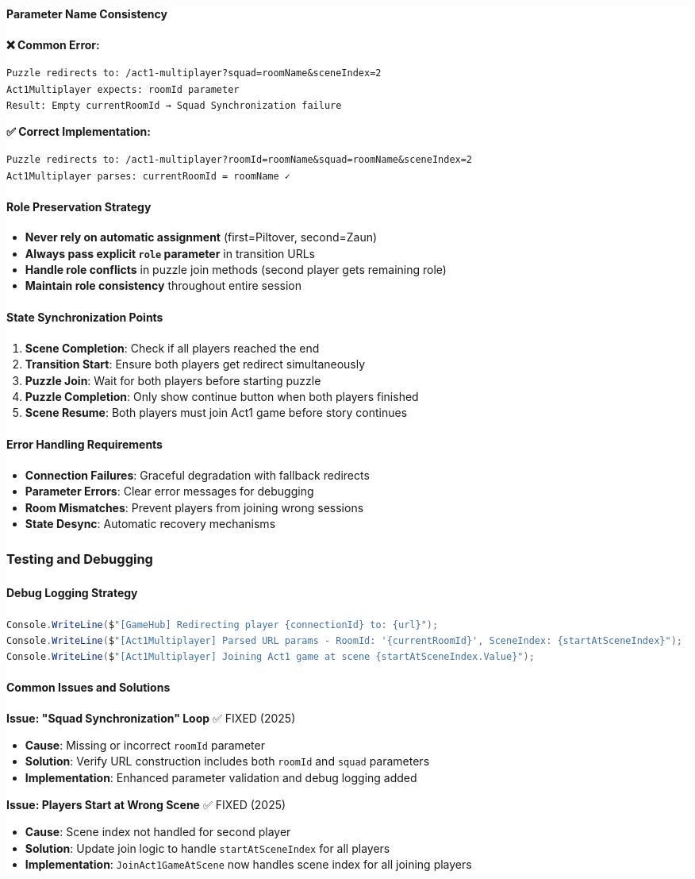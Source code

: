 #### Parameter Name Consistency
**❌ Common Error:**
```
Puzzle redirects to: /act1-multiplayer?squad=roomName&sceneIndex=2
Act1Multiplayer expects: roomId parameter
Result: Empty currentRoomId → Squad Synchronization failure
```

**✅ Correct Implementation:**
```
Puzzle redirects to: /act1-multiplayer?roomId=roomName&squad=roomName&sceneIndex=2
Act1Multiplayer parses: currentRoomId = roomName ✓
```

#### Role Preservation Strategy
- **Never rely on automatic assignment** (first=Piltover, second=Zaun) 
- **Always pass explicit `role` parameter** in transition URLs
- **Handle role conflicts** in puzzle join methods (second player gets remaining role)
- **Maintain role consistency** throughout entire session

#### State Synchronization Points
1. **Scene Completion**: Check if all players reached the end
2. **Transition Start**: Ensure both players get redirect simultaneously  
3. **Puzzle Join**: Wait for both players before starting puzzle
4. **Puzzle Completion**: Only show continue button when both players finished
5. **Scene Resume**: Both players must join Act1 game before story continues

#### Error Handling Requirements
- **Connection Failures**: Graceful degradation with fallback redirects
- **Parameter Errors**: Clear error messages for debugging
- **Room Mismatches**: Prevent players from joining wrong sessions
- **State Desync**: Automatic recovery mechanisms

### Testing and Debugging

#### Debug Logging Strategy
```csharp
Console.WriteLine($"[GameHub] Redirecting player {connectionId} to: {url}");
Console.WriteLine($"[Act1Multiplayer] Parsed URL params - RoomId: '{currentRoomId}', SceneIndex: {startAtSceneIndex}");
Console.WriteLine($"[Act1Multiplayer] Joining Act1 game at scene {startAtSceneIndex.Value}");
```

#### Common Issues and Solutions

**Issue: "Squad Synchronization" Loop** ✅ FIXED (2025)
- **Cause**: Missing or incorrect `roomId` parameter
- **Solution**: Verify URL construction includes both `roomId` and `squad` parameters
- **Implementation**: Enhanced parameter validation and debug logging added

**Issue: Players Start at Wrong Scene** ✅ FIXED (2025)
- **Cause**: Scene index not handled for second player
- **Solution**: Update join logic to handle `startAtSceneIndex` for all players
- **Implementation**: `JoinAct1GameAtScene` now handles scene index for all joining players
